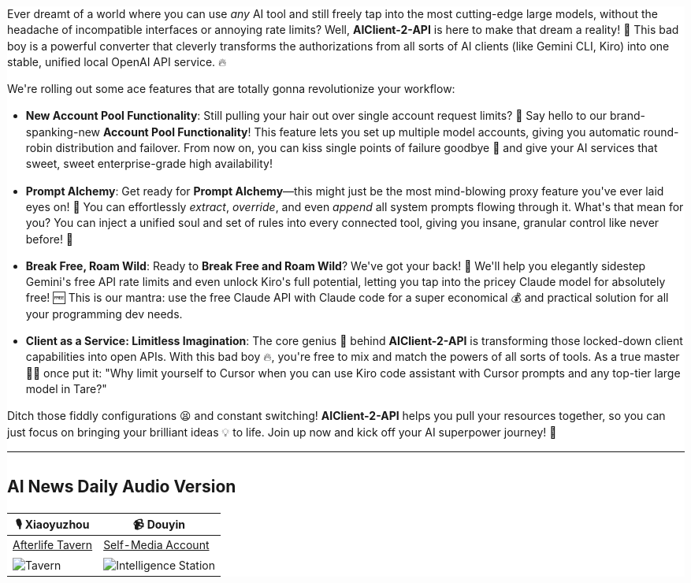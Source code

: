 Ever dreamt of a world where you can use *any* AI tool and still freely tap into the most cutting-edge large models, without the headache of incompatible interfaces or annoying rate limits? Well, **AIClient-2-API** is here to make that dream a reality! 🌟 This bad boy is a powerful converter that cleverly transforms the authorizations from all sorts of AI clients (like Gemini CLI, Kiro) into one stable, unified local OpenAI API service. 🔥

We're rolling out some ace features that are totally gonna revolutionize your workflow:

*   **New Account Pool Functionality**: Still pulling your hair out over single account request limits? 🤯 Say hello to our brand-spanking-new **Account Pool Functionality**! This feature lets you set up multiple model accounts, giving you automatic round-robin distribution and failover. From now on, you can kiss single points of failure goodbye 👋 and give your AI services that sweet, sweet enterprise-grade high availability!

*   **Prompt Alchemy**: Get ready for **Prompt Alchemy**—this might just be the most mind-blowing proxy feature you've ever laid eyes on! 🤯 You can effortlessly *extract*, *override*, and even *append* all system prompts flowing through it. What's that mean for you? You can inject a unified soul and set of rules into every connected tool, giving you insane, granular control like never before! 💪

*   **Break Free, Roam Wild**: Ready to **Break Free and Roam Wild**? We've got your back! 🤝 We'll help you elegantly sidestep Gemini's free API rate limits and even unlock Kiro's full potential, letting you tap into the pricey Claude model for absolutely free! 🆓 This is our mantra: use the free Claude API with Claude code for a super economical 💰 and practical solution for all your programming dev needs.

*   **Client as a Service: Limitless Imagination**: The core genius 🧠 behind **AIClient-2-API** is transforming those locked-down client capabilities into open APIs. With this bad boy 🔥, you're free to mix and match the powers of all sorts of tools. As a true master 🧙‍♂️ once put it: "Why limit yourself to Cursor when you can use Kiro code assistant with Cursor prompts and any top-tier large model in Tare?"

Ditch those fiddly configurations 😫 and constant switching! **AIClient-2-API** helps you pull your resources together, so you can just focus on bringing your brilliant ideas 💡 to life. Join up now and kick off your AI superpower journey! 🚀

---

## **AI News Daily Audio Version**

| 🎙️ **Xiaoyuzhou** | 📹 **Douyin** |
| --- | --- |
| [Afterlife Tavern](https://www.xiaoyuzhoufm.com/podcast/683c62b7c1ca9cf575a5030e) | [Self-Media Account](https://www.douyin.com/user/MS4wLjABAAAAwpwqPQlu38sO38VyWgw9ZjDEnN4bMR5j8x111UxpseHR9DpB6-CveI5KRXOWuFwG) |
| ![Tavern](https://source.hubtoday.app/logo/f959f7984e9163fc50d3941d79a7f262.md.png) | ![Intelligence Station](https://source.hubtoday.app/logo/7fc30805eeb831e1e2baa3a240683ca3.md.png) |